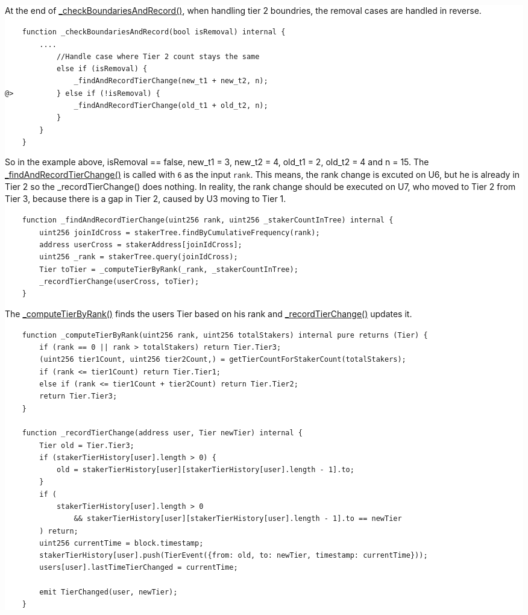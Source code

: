 At the end of  [_checkBoundariesAndRecord()](https://github.com/sherlock-audit/2025-05-layeredge/blob/main/edgen-staking/src/stake/LayerEdgeStaking.sol#L894-L899), when handling tier 2 boundries, the removal cases are handled in reverse.  

```solidity
    function _checkBoundariesAndRecord(bool isRemoval) internal {
        ....
            //Handle case where Tier 2 count stays the same
            else if (isRemoval) {
                _findAndRecordTierChange(new_t1 + new_t2, n);
@>          } else if (!isRemoval) {
                _findAndRecordTierChange(old_t1 + old_t2, n);
            }
        }
    }
```

So in the example above, isRemoval == false, new_t1 = 3, new_t2 = 4, old_t1 = 2, old_t2 = 4 and n = 15.
The [_findAndRecordTierChange()](https://github.com/sherlock-audit/2025-05-layeredge/blob/main/edgen-staking/src/stake/LayerEdgeStaking.sol#L907) is called with `6` as the input `rank`. This means, the rank change is excuted on U6, but he is already in Tier 2 so the _recordTierChange() does nothing. 
In reality, the rank change should be executed on U7, who moved to Tier 2 from Tier 3, because there is a gap in Tier 2, caused by U3 moving to Tier 1.

```solidity
    function _findAndRecordTierChange(uint256 rank, uint256 _stakerCountInTree) internal {
        uint256 joinIdCross = stakerTree.findByCumulativeFrequency(rank);
        address userCross = stakerAddress[joinIdCross];
        uint256 _rank = stakerTree.query(joinIdCross);
        Tier toTier = _computeTierByRank(_rank, _stakerCountInTree);
        _recordTierChange(userCross, toTier);
    }
```

The [_computeTierByRank()](https://github.com/sherlock-audit/2025-05-layeredge/blob/main/edgen-staking/src/stake/LayerEdgeStaking.sol#L921) finds the users Tier based on his rank and [_recordTierChange()](https://github.com/sherlock-audit/2025-05-layeredge/blob/main/edgen-staking/src/stake/LayerEdgeStaking.sol#L817) updates it.

```solidity 
    function _computeTierByRank(uint256 rank, uint256 totalStakers) internal pure returns (Tier) {
        if (rank == 0 || rank > totalStakers) return Tier.Tier3; 
        (uint256 tier1Count, uint256 tier2Count,) = getTierCountForStakerCount(totalStakers);
        if (rank <= tier1Count) return Tier.Tier1;
        else if (rank <= tier1Count + tier2Count) return Tier.Tier2;
        return Tier.Tier3;
    }

    function _recordTierChange(address user, Tier newTier) internal {
        Tier old = Tier.Tier3;
        if (stakerTierHistory[user].length > 0) {
            old = stakerTierHistory[user][stakerTierHistory[user].length - 1].to;
        }
        if (
            stakerTierHistory[user].length > 0
                && stakerTierHistory[user][stakerTierHistory[user].length - 1].to == newTier
        ) return;
        uint256 currentTime = block.timestamp;
        stakerTierHistory[user].push(TierEvent({from: old, to: newTier, timestamp: currentTime}));
        users[user].lastTimeTierChanged = currentTime;

        emit TierChanged(user, newTier);
    }
```
